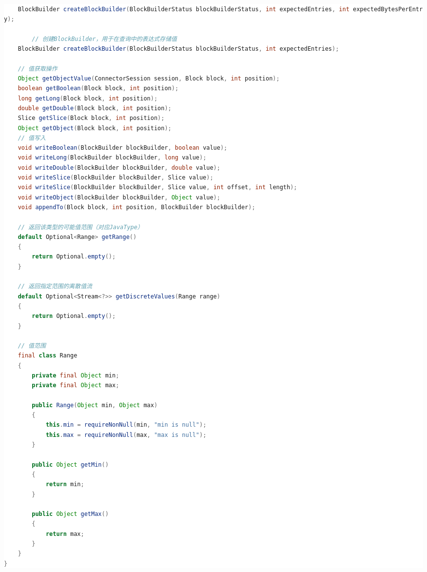 ```java
    BlockBuilder createBlockBuilder(BlockBuilderStatus blockBuilderStatus, int expectedEntries, int expectedBytesPerEntry);
  
		// 创建BlockBuilder，用于在查询中的表达式存储值
    BlockBuilder createBlockBuilder(BlockBuilderStatus blockBuilderStatus, int expectedEntries);
		
  	// 值获取操作
    Object getObjectValue(ConnectorSession session, Block block, int position);
    boolean getBoolean(Block block, int position);
    long getLong(Block block, int position);
    double getDouble(Block block, int position);
    Slice getSlice(Block block, int position);
    Object getObject(Block block, int position);
  	// 值写入
    void writeBoolean(BlockBuilder blockBuilder, boolean value);
    void writeLong(BlockBuilder blockBuilder, long value);
    void writeDouble(BlockBuilder blockBuilder, double value);
    void writeSlice(BlockBuilder blockBuilder, Slice value);
    void writeSlice(BlockBuilder blockBuilder, Slice value, int offset, int length);
    void writeObject(BlockBuilder blockBuilder, Object value);
    void appendTo(Block block, int position, BlockBuilder blockBuilder);
		
  	// 返回该类型的可能值范围（对应JavaType）
    default Optional<Range> getRange()
    {
        return Optional.empty();
    }

    // 返回指定范围的离散值流
    default Optional<Stream<?>> getDiscreteValues(Range range)
    {
        return Optional.empty();
    }
    
  	// 值范围
    final class Range
    {
        private final Object min;
        private final Object max;

        public Range(Object min, Object max)
        {
            this.min = requireNonNull(min, "min is null");
            this.max = requireNonNull(max, "max is null");
        }

        public Object getMin()
        {
            return min;
        }

        public Object getMax()
        {
            return max;
        }
    }
}

```
